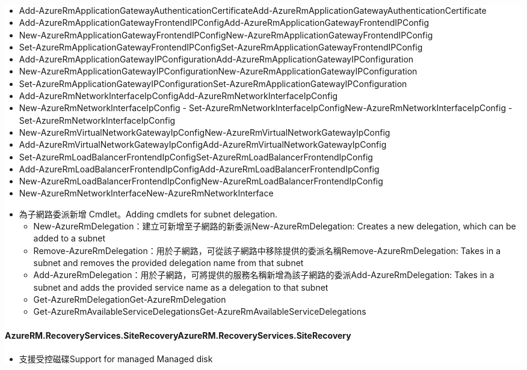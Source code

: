   - <span data-ttu-id="b49a0-220">Add-AzureRmApplicationGatewayAuthenticationCertificate</span><span class="sxs-lookup"><span data-stu-id="b49a0-220">Add-AzureRmApplicationGatewayAuthenticationCertificate</span></span>
  - <span data-ttu-id="b49a0-221">Add-AzureRmApplicationGatewayFrontendIPConfig</span><span class="sxs-lookup"><span data-stu-id="b49a0-221">Add-AzureRmApplicationGatewayFrontendIPConfig</span></span>
  - <span data-ttu-id="b49a0-222">New-AzureRmApplicationGatewayFrontendIPConfig</span><span class="sxs-lookup"><span data-stu-id="b49a0-222">New-AzureRmApplicationGatewayFrontendIPConfig</span></span>
  - <span data-ttu-id="b49a0-223">Set-AzureRmApplicationGatewayFrontendIPConfig</span><span class="sxs-lookup"><span data-stu-id="b49a0-223">Set-AzureRmApplicationGatewayFrontendIPConfig</span></span>
  - <span data-ttu-id="b49a0-224">Add-AzureRmApplicationGatewayIPConfiguration</span><span class="sxs-lookup"><span data-stu-id="b49a0-224">Add-AzureRmApplicationGatewayIPConfiguration</span></span>
  - <span data-ttu-id="b49a0-225">New-AzureRmApplicationGatewayIPConfiguration</span><span class="sxs-lookup"><span data-stu-id="b49a0-225">New-AzureRmApplicationGatewayIPConfiguration</span></span>
  - <span data-ttu-id="b49a0-226">Set-AzureRmApplicationGatewayIPConfiguration</span><span class="sxs-lookup"><span data-stu-id="b49a0-226">Set-AzureRmApplicationGatewayIPConfiguration</span></span>
  - <span data-ttu-id="b49a0-227">Add-AzureRmNetworkInterfaceIpConfig</span><span class="sxs-lookup"><span data-stu-id="b49a0-227">Add-AzureRmNetworkInterfaceIpConfig</span></span>
  - <span data-ttu-id="b49a0-228">New-AzureRmNetworkInterfaceIpConfig  - Set-AzureRmNetworkInterfaceIpConfig</span><span class="sxs-lookup"><span data-stu-id="b49a0-228">New-AzureRmNetworkInterfaceIpConfig  - Set-AzureRmNetworkInterfaceIpConfig</span></span>
  - <span data-ttu-id="b49a0-229">New-AzureRmVirtualNetworkGatewayIpConfig</span><span class="sxs-lookup"><span data-stu-id="b49a0-229">New-AzureRmVirtualNetworkGatewayIpConfig</span></span>
  - <span data-ttu-id="b49a0-230">Add-AzureRmVirtualNetworkGatewayIpConfig</span><span class="sxs-lookup"><span data-stu-id="b49a0-230">Add-AzureRmVirtualNetworkGatewayIpConfig</span></span>
  - <span data-ttu-id="b49a0-231">Set-AzureRmLoadBalancerFrontendIpConfig</span><span class="sxs-lookup"><span data-stu-id="b49a0-231">Set-AzureRmLoadBalancerFrontendIpConfig</span></span>
  - <span data-ttu-id="b49a0-232">Add-AzureRmLoadBalancerFrontendIpConfig</span><span class="sxs-lookup"><span data-stu-id="b49a0-232">Add-AzureRmLoadBalancerFrontendIpConfig</span></span>
  - <span data-ttu-id="b49a0-233">New-AzureRmLoadBalancerFrontendIpConfig</span><span class="sxs-lookup"><span data-stu-id="b49a0-233">New-AzureRmLoadBalancerFrontendIpConfig</span></span>
  - <span data-ttu-id="b49a0-234">New-AzureRmNetworkInterface</span><span class="sxs-lookup"><span data-stu-id="b49a0-234">New-AzureRmNetworkInterface</span></span>
* <span data-ttu-id="b49a0-235">為子網路委派新增 Cmdlet。</span><span class="sxs-lookup"><span data-stu-id="b49a0-235">Adding cmdlets for subnet delegation.</span></span>
  - <span data-ttu-id="b49a0-236">New-AzureRmDelegation：建立可新增至子網路的新委派</span><span class="sxs-lookup"><span data-stu-id="b49a0-236">New-AzureRmDelegation: Creates a new delegation, which can be added to a subnet</span></span>
  - <span data-ttu-id="b49a0-237">Remove-AzureRmDelegation：用於子網路，可從該子網路中移除提供的委派名稱</span><span class="sxs-lookup"><span data-stu-id="b49a0-237">Remove-AzureRmDelegation: Takes in a subnet and removes the provided delegation name from that subnet</span></span>
  - <span data-ttu-id="b49a0-238">Add-AzureRmDelegation：用於子網路，可將提供的服務名稱新增為該子網路的委派</span><span class="sxs-lookup"><span data-stu-id="b49a0-238">Add-AzureRmDelegation: Takes in a subnet and adds the provided service name as a delegation to that subnet</span></span>
  - <span data-ttu-id="b49a0-239">Get-AzureRmDelegation</span><span class="sxs-lookup"><span data-stu-id="b49a0-239">Get-AzureRmDelegation</span></span>
  - <span data-ttu-id="b49a0-240">Get-AzureRmAvailableServiceDelegations</span><span class="sxs-lookup"><span data-stu-id="b49a0-240">Get-AzureRmAvailableServiceDelegations</span></span>

#### <a name="azurermrecoveryservicessiterecovery"></a><span data-ttu-id="b49a0-241">AzureRM.RecoveryServices.SiteRecovery</span><span class="sxs-lookup"><span data-stu-id="b49a0-241">AzureRM.RecoveryServices.SiteRecovery</span></span>
* <span data-ttu-id="b49a0-242">支援受控磁碟</span><span class="sxs-lookup"><span data-stu-id="b49a0-242">Support for managed Managed disk</span></span>
